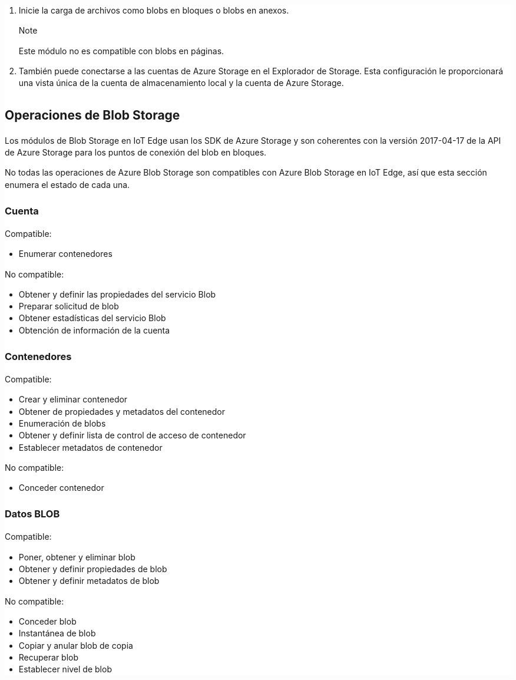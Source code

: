 1. Inicie la carga de archivos como blobs en bloques o blobs en anexos.
   > [!NOTE]
   > Este módulo no es compatible con blobs en páginas.

1. También puede conectarse a las cuentas de Azure Storage en el Explorador de Storage. Esta configuración le proporcionará una vista única de la cuenta de almacenamiento local y la cuenta de Azure Storage.

## <a name="supported-storage-operations"></a>Operaciones de Blob Storage

Los módulos de Blob Storage en IoT Edge usan los SDK de Azure Storage y son coherentes con la versión 2017-04-17 de la API de Azure Storage para los puntos de conexión del blob en bloques.

No todas las operaciones de Azure Blob Storage son compatibles con Azure Blob Storage en IoT Edge, así que esta sección enumera el estado de cada una.

### <a name="account"></a>Cuenta

Compatible:

* Enumerar contenedores

No compatible:

* Obtener y definir las propiedades del servicio Blob
* Preparar solicitud de blob
* Obtener estadísticas del servicio Blob
* Obtención de información de la cuenta

### <a name="containers"></a>Contenedores

Compatible:

* Crear y eliminar contenedor
* Obtener de propiedades y metadatos del contenedor
* Enumeración de blobs
* Obtener y definir lista de control de acceso de contenedor
* Establecer metadatos de contenedor

No compatible:

* Conceder contenedor

### <a name="blobs"></a>Datos BLOB

Compatible:

* Poner, obtener y eliminar blob
* Obtener y definir propiedades de blob
* Obtener y definir metadatos de blob

No compatible:

* Conceder blob
* Instantánea de blob
* Copiar y anular blob de copia
* Recuperar blob
* Establecer nivel de blob
